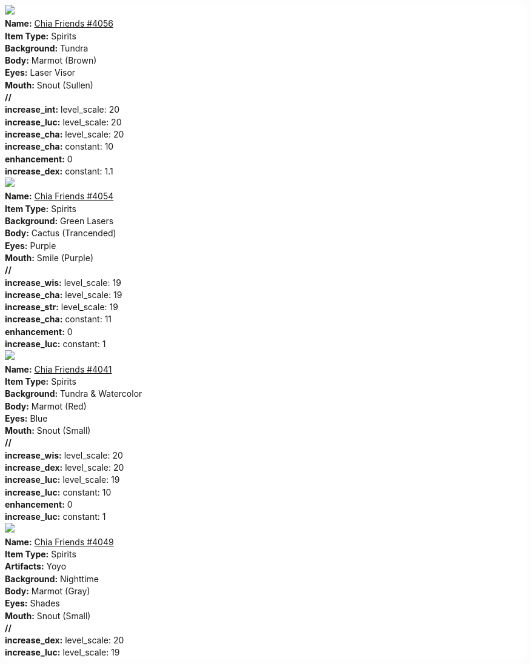 </div>
<div class="item_thumbnail">
<a href="https://mintgarden.io/nfts/nft1wje6eutxngvz2x0p0ag8v6say6nyf63wt0d5ajrwvtx2jxryuftq3tc22d"><img loading="lazy" src="https://assets.mainnet.mintgarden.io/thumbnails/21407abef95d4a00cbfb1eaabcceba382c85323e384866619d1911db508614e6.png"></a>
<div><strong>Name:</strong> <a href="https://mintgarden.io/nfts/nft1wje6eutxngvz2x0p0ag8v6say6nyf63wt0d5ajrwvtx2jxryuftq3tc22d">Chia Friends #4056</a></div>
<div><strong>Item Type:</strong> Spirits</div>
<div><strong>Background:</strong> Tundra</div>
<div><strong>Body:</strong> Marmot (Brown)</div>
<div><strong>Eyes:</strong> Laser Visor</div>
<div><strong>Mouth:</strong> Snout (Sullen)</div>
<div><strong>//</strong></div><div><strong>increase_int:</strong> level_scale: 20</div>
<div><strong>increase_luc:</strong> level_scale: 20</div>
<div><strong>increase_cha:</strong> level_scale: 20</div>
<div><strong>increase_cha:</strong> constant: 10</div>
<div><strong>enhancement:</strong> 0</div>
<div><strong>increase_dex:</strong> constant: 1.1</div>
</div>
<div class="item_thumbnail">
<a href="https://mintgarden.io/nfts/nft1v5wh2v8k94mltv7zfpnfgvqlfw84htwtlka0cye3epe0gkejaahqttwgfc"><img loading="lazy" src="https://assets.mainnet.mintgarden.io/thumbnails/bd9ed08d60609d8b2c8ca6b605799e5766d491d4cc893d31ebacf9de40b9c0b7.png"></a>
<div><strong>Name:</strong> <a href="https://mintgarden.io/nfts/nft1v5wh2v8k94mltv7zfpnfgvqlfw84htwtlka0cye3epe0gkejaahqttwgfc">Chia Friends #4054</a></div>
<div><strong>Item Type:</strong> Spirits</div>
<div><strong>Background:</strong> Green Lasers</div>
<div><strong>Body:</strong> Cactus (Trancended)</div>
<div><strong>Eyes:</strong> Purple</div>
<div><strong>Mouth:</strong> Smile (Purple)</div>
<div><strong>//</strong></div><div><strong>increase_wis:</strong> level_scale: 19</div>
<div><strong>increase_cha:</strong> level_scale: 19</div>
<div><strong>increase_str:</strong> level_scale: 19</div>
<div><strong>increase_cha:</strong> constant: 11</div>
<div><strong>enhancement:</strong> 0</div>
<div><strong>increase_luc:</strong> constant: 1</div>
</div>
<div class="item_thumbnail">
<a href="https://mintgarden.io/nfts/nft1yjzjvv60s4tfzf36z2reauque899scctuq3afwhgtgh6jhnnmvhq6s8gf7"><img loading="lazy" src="https://assets.mainnet.mintgarden.io/thumbnails/38d41f73cc192ffec4edefb41ac1001f75b5f6cb585fea4807cf16955c235ebf.png"></a>
<div><strong>Name:</strong> <a href="https://mintgarden.io/nfts/nft1yjzjvv60s4tfzf36z2reauque899scctuq3afwhgtgh6jhnnmvhq6s8gf7">Chia Friends #4041</a></div>
<div><strong>Item Type:</strong> Spirits</div>
<div><strong>Background:</strong> Tundra & Watercolor</div>
<div><strong>Body:</strong> Marmot (Red)</div>
<div><strong>Eyes:</strong> Blue</div>
<div><strong>Mouth:</strong> Snout (Small)</div>
<div><strong>//</strong></div><div><strong>increase_wis:</strong> level_scale: 20</div>
<div><strong>increase_dex:</strong> level_scale: 20</div>
<div><strong>increase_luc:</strong> level_scale: 19</div>
<div><strong>increase_luc:</strong> constant: 10</div>
<div><strong>enhancement:</strong> 0</div>
<div><strong>increase_luc:</strong> constant: 1</div>
</div>
<div class="item_thumbnail">
<a href="https://mintgarden.io/nfts/nft1wwqgnqlz809v0t7g2uc70hl7aj7mx7ggs583d9d9ccw0cgj77uuqkvwkg0"><img loading="lazy" src="https://assets.mainnet.mintgarden.io/thumbnails/e9a2ad653edd426e674b8342d2795d56f9aa140baec2a2fb7c0454f0b7cdfa12.png"></a>
<div><strong>Name:</strong> <a href="https://mintgarden.io/nfts/nft1wwqgnqlz809v0t7g2uc70hl7aj7mx7ggs583d9d9ccw0cgj77uuqkvwkg0">Chia Friends #4049</a></div>
<div><strong>Item Type:</strong> Spirits</div>
<div><strong>Artifacts:</strong> Yoyo</div>
<div><strong>Background:</strong> Nighttime</div>
<div><strong>Body:</strong> Marmot (Gray)</div>
<div><strong>Eyes:</strong> Shades</div>
<div><strong>Mouth:</strong> Snout (Small)</div>
<div><strong>//</strong></div><div><strong>increase_dex:</strong> level_scale: 20</div>
<div><strong>increase_luc:</strong> level_scale: 19</div>